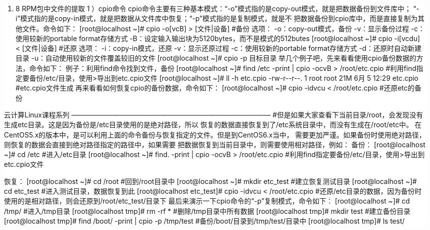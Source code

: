1. 8 RPM包中文件的提取
   1 ）cpio命令
   cpio命令主要有三种基本模式：“-o”模式指的是copy-out模式，就是把数据备份到文件库中；
   “-i”模式指的是copy-in模式，就是把数据从文件库中恢复；“-p”模式指的是复制模式，就是不
   把数据备份到cpio库中，而是直接复制为其他文件。命令如下：
   [root@localhost ~]# cpio -o[vcB] > [文件|设备]
   \#备份
   选项：
   -o：copy-out模式，备份
   -v：显示备份过程
   -c：使用较新的portable format存储方式
   -B：设定输入输出块为5120bytes，而不是模式的512butes
   [root@localhost ~]# cpio -i[vcdu] < [文件|设备]
   \#还原
   选项：
   -i：copy-in模式，还原
   -v：显示还原过程
   -c：使用较新的portable format存储方式
   -d：还原时自动新建目录
   -u：自动使用较新的文件覆盖较旧的文件
   [root@localhost ~]# cpio -p 目标目录
   举几个例子吧，先来看看使用cpio备份数据的方法，命令如下：
   例子：利用find命令找到文件，备份
   [root@localhost ~]# find /etc -print | cpio -ocvB > /root/etc.cpio
   \#利用find指定要备份/etc/目录，使用>导出到etc.cpio文件
   [root@localhost ~]# ll -h etc.cpio
   -rw-r--r--. 1 root root 21M 6月 5 12:29 etc.cpio
   \#etc.cpio文件生成
   再来看看如何恢复cpio的备份数据，命令如下：
   [root@localhost ~]# cpio -idvcu < /root/etc.cpio
   \#还原etc的备份

云计算Linux课程系列
—————————————————————————————
\#但是如果大家查看下当前目录/root，会发现没有生成etc目录。这是因为备份是/etc目录使用的是绝对路径，所以
恢复的数据直接恢复到了/etc系统目录中，而没有生成在/root/etc中。
在CentOS5.x的版本中，是可以利用上面的命令备份与恢复指定的文件。但是到CentOS6.x当中，
需要更加严谨。如果备份时使用绝对路径，则恢复的数据会直接到绝对路径指定的路径中，如果需要
把数据恢复到当前目录中，则需要使用相对路径，例如：
备份：
[root@localhost ~]# cd /etc
\#进入/etc目录
[root@localhost ~]# find. -print | cpio -ocvB > /root/etc.cpio
\#利用find指定要备份/etc/目录，使用>导出到etc.cpio文件

恢复：
[root@localhost ~]# cd /root
\#回到/root目录中
[root@localhost ~]# mkdir etc_test
\#建立恢复测试目录
[root@localhost ~]# cd etc_test
\#进入测试目录，数据恢复到此
[root@localhost etc_test]# cpio -idvcu < /root/etc.cpio
\#还原/etc目录的数据，因为备份时使用的是相对路径，则会还原到/root/etc_test/目录下
最后来演示一下cpio命令的“-p”复制模式，命令如下：
[root@localhost ~]# cd /tmp/
\#进入/tmp目录
[root@localhost tmp]# rm -rf *
\#删除/tmp目录中所有数据
[root@localhost tmp]# mkdir test
\#建立备份目录
[root@localhost tmp]# find /boot/ -print | cpio -p /tmp/test
\#备份/boot/目录到/tmp/test/目录中
[root@localhost tmp]# ls test/